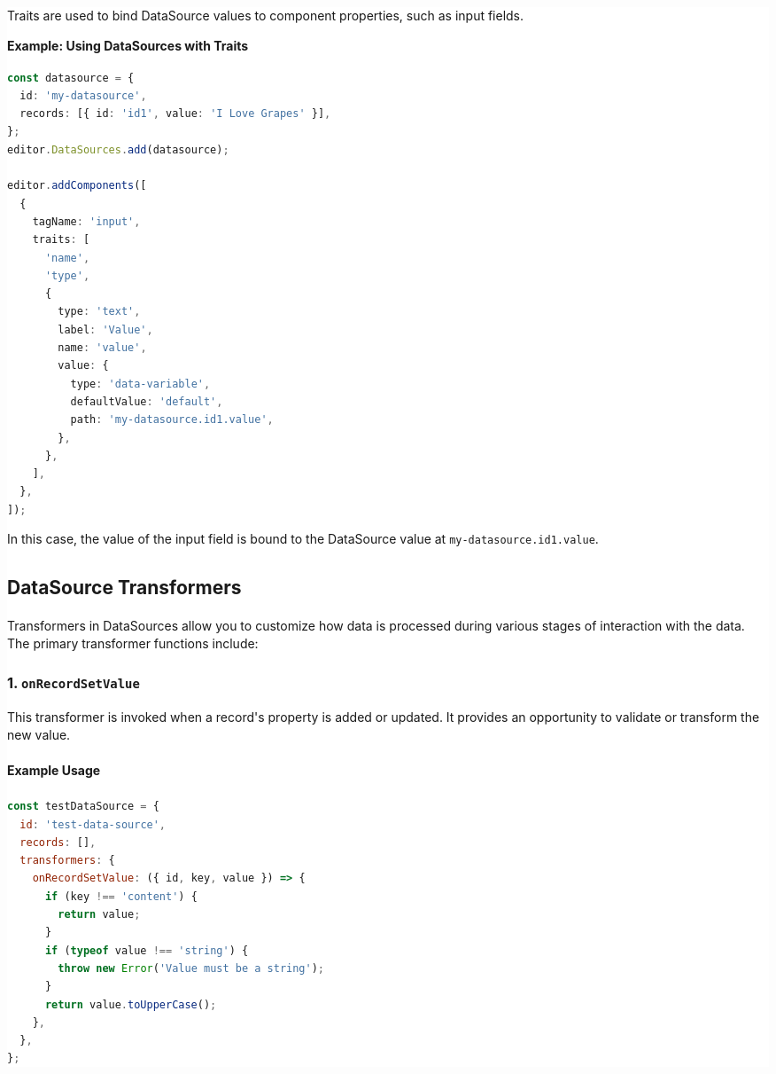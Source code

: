 Traits are used to bind DataSource values to component properties, such as input fields.

**Example: Using DataSources with Traits**

```ts
const datasource = {
  id: 'my-datasource',
  records: [{ id: 'id1', value: 'I Love Grapes' }],
};
editor.DataSources.add(datasource);

editor.addComponents([
  {
    tagName: 'input',
    traits: [
      'name',
      'type',
      {
        type: 'text',
        label: 'Value',
        name: 'value',
        value: {
          type: 'data-variable',
          defaultValue: 'default',
          path: 'my-datasource.id1.value',
        },
      },
    ],
  },
]);
```

In this case, the value of the input field is bound to the DataSource value at `my-datasource.id1.value`.

## DataSource Transformers

Transformers in DataSources allow you to customize how data is processed during various stages of interaction with the data. The primary transformer functions include:

### 1. `onRecordSetValue`

This transformer is invoked when a record's property is added or updated. It provides an opportunity to validate or transform the new value.

#### Example Usage

```javascript
const testDataSource = {
  id: 'test-data-source',
  records: [],
  transformers: {
    onRecordSetValue: ({ id, key, value }) => {
      if (key !== 'content') {
        return value;
      }
      if (typeof value !== 'string') {
        throw new Error('Value must be a string');
      }
      return value.toUpperCase();
    },
  },
};
```
